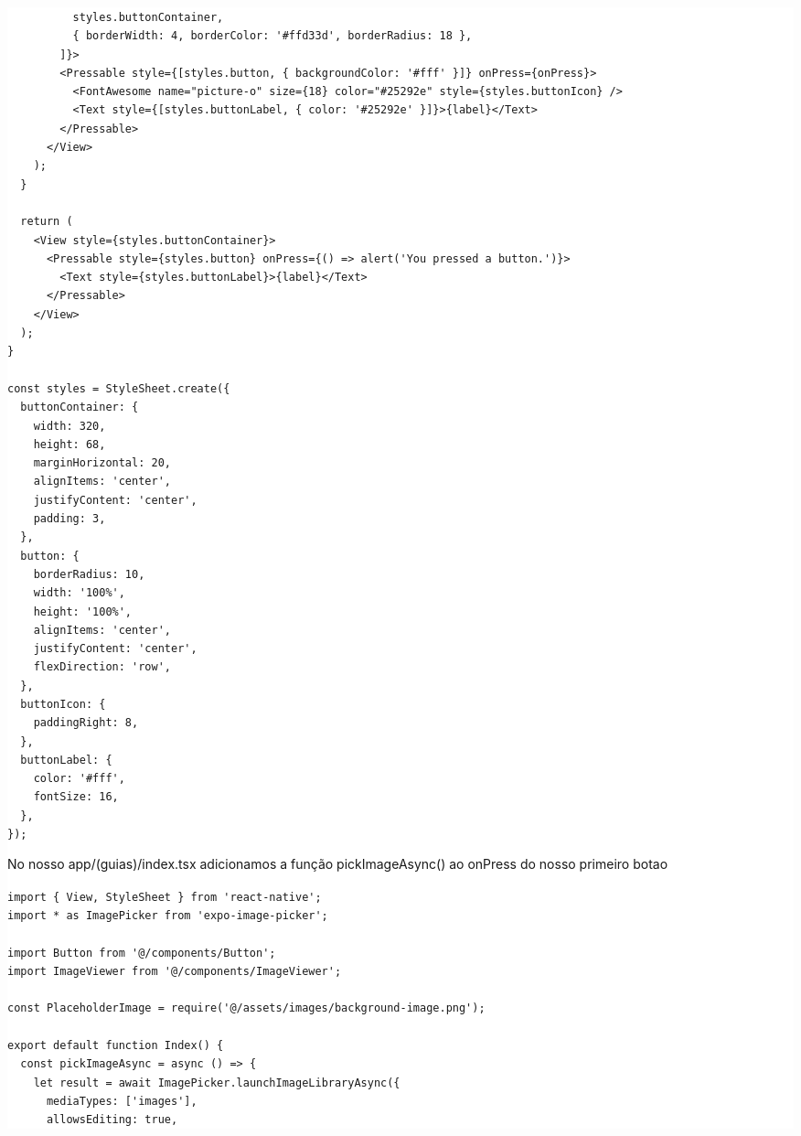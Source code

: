 ```tsx
          styles.buttonContainer,
          { borderWidth: 4, borderColor: '#ffd33d', borderRadius: 18 },
        ]}>
        <Pressable style={[styles.button, { backgroundColor: '#fff' }]} onPress={onPress}>
          <FontAwesome name="picture-o" size={18} color="#25292e" style={styles.buttonIcon} />
          <Text style={[styles.buttonLabel, { color: '#25292e' }]}>{label}</Text>
        </Pressable>
      </View>
    );
  }

  return (
    <View style={styles.buttonContainer}>
      <Pressable style={styles.button} onPress={() => alert('You pressed a button.')}>
        <Text style={styles.buttonLabel}>{label}</Text>
      </Pressable>
    </View>
  );
}

const styles = StyleSheet.create({
  buttonContainer: {
    width: 320,
    height: 68,
    marginHorizontal: 20,
    alignItems: 'center',
    justifyContent: 'center',
    padding: 3,
  },
  button: {
    borderRadius: 10,
    width: '100%',
    height: '100%',
    alignItems: 'center',
    justifyContent: 'center',
    flexDirection: 'row',
  },
  buttonIcon: {
    paddingRight: 8,
  },
  buttonLabel: {
    color: '#fff',
    fontSize: 16,
  },
});
```

No nosso app/(guias)/index.tsx adicionamos a função pickImageAsync() ao onPress do nosso primeiro botao

```tsx
import { View, StyleSheet } from 'react-native';
import * as ImagePicker from 'expo-image-picker';

import Button from '@/components/Button';
import ImageViewer from '@/components/ImageViewer';

const PlaceholderImage = require('@/assets/images/background-image.png');

export default function Index() {
  const pickImageAsync = async () => {
    let result = await ImagePicker.launchImageLibraryAsync({
      mediaTypes: ['images'],
      allowsEditing: true,
```